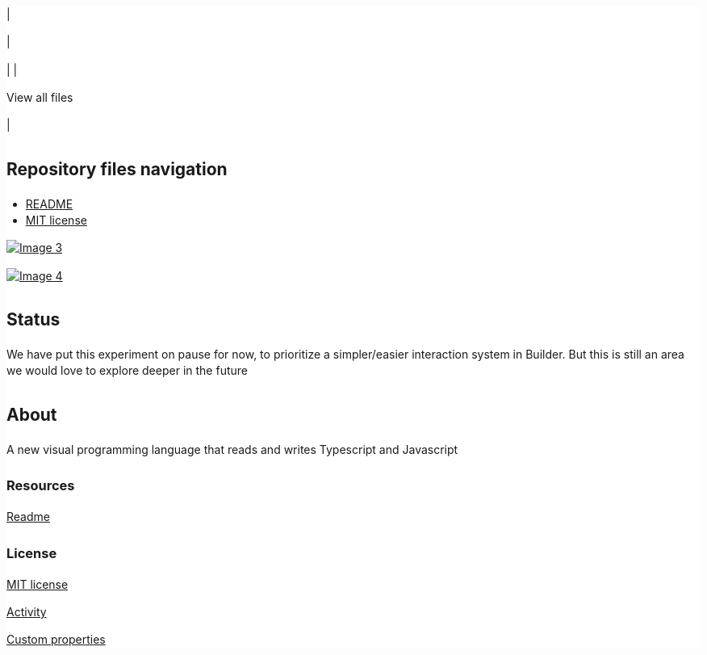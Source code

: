 





 | 

 | 

 |
| 

View all files

 |

Repository files navigation
---------------------------

*   [README](https://github.com/BuilderIO/build.?screenshot=true#)
*   [MIT license](https://github.com/BuilderIO/build.?screenshot=true#)

[![Image 3](https://camo.githubusercontent.com/205113426e308e8d3c4ede30a1a6fea07f6c715dd36962929de8055416137f01/68747470733a2f2f692e696d6775722e636f6d2f6c4759727a39702e706e67)](https://camo.githubusercontent.com/205113426e308e8d3c4ede30a1a6fea07f6c715dd36962929de8055416137f01/68747470733a2f2f692e696d6775722e636f6d2f6c4759727a39702e706e67)

[![Image 4](https://camo.githubusercontent.com/77777c0de2d93f4a82ebb8400558bb9c0890b6b6be018ce366fbd793a3ce4723/68747470733a2f2f696d6775722e636f6d2f4446365a5267692e676966)](https://camo.githubusercontent.com/77777c0de2d93f4a82ebb8400558bb9c0890b6b6be018ce366fbd793a3ce4723/68747470733a2f2f696d6775722e636f6d2f4446365a5267692e676966)

Status
------

[](https://github.com/BuilderIO/build.?screenshot=true#status)

We have put this experiment on pause for now, to prioritize a simpler/easier interaction system in Builder. But this is still an area we would love to explore deeper in the future

About
-----

A new visual programming language that reads and writes Typescript and Javascript

### Resources

[Readme](https://github.com/BuilderIO/build.?screenshot=true#readme-ov-file)

### License

[MIT license](https://github.com/BuilderIO/build.?screenshot=true#MIT-1-ov-file)

[Activity](https://github.com/BuilderIO/build./activity)

[Custom properties](https://github.com/BuilderIO/build./custom-properties)
